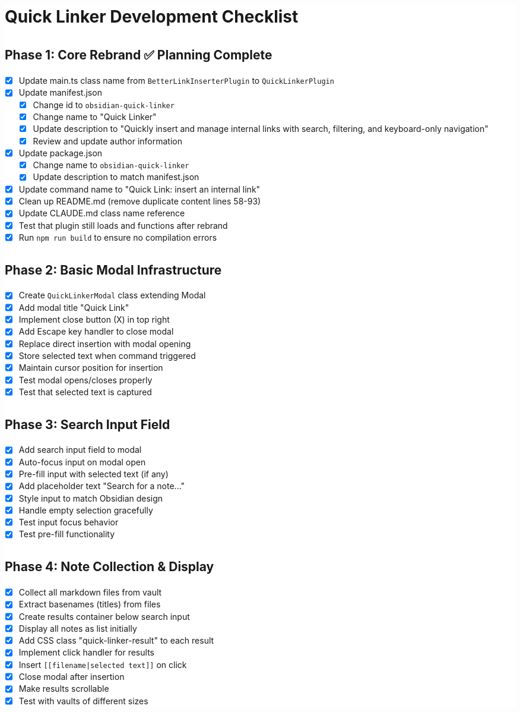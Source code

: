 # Quick Linker Development Checklist

## Phase 1: Core Rebrand ✅ Planning Complete
- [x] Update main.ts class name from `BetterLinkInserterPlugin` to `QuickLinkerPlugin`
- [x] Update manifest.json
  - [x] Change id to `obsidian-quick-linker`
  - [x] Change name to "Quick Linker"
  - [x] Update description to "Quickly insert and manage internal links with search, filtering, and keyboard-only navigation"
  - [x] Review and update author information
- [x] Update package.json
  - [x] Change name to `obsidian-quick-linker`
  - [x] Update description to match manifest.json
- [x] Update command name to "Quick Link: insert an internal link"
- [x] Clean up README.md (remove duplicate content lines 58-93)
- [x] Update CLAUDE.md class name reference
- [x] Test that plugin still loads and functions after rebrand
- [x] Run `npm run build` to ensure no compilation errors

## Phase 2: Basic Modal Infrastructure
- [x] Create `QuickLinkerModal` class extending Modal
- [x] Add modal title "Quick Link"
- [x] Implement close button (X) in top right
- [x] Add Escape key handler to close modal
- [x] Replace direct insertion with modal opening
- [x] Store selected text when command triggered
- [x] Maintain cursor position for insertion
- [x] Test modal opens/closes properly
- [x] Test that selected text is captured

## Phase 3: Search Input Field
- [x] Add search input field to modal
- [x] Auto-focus input on modal open
- [x] Pre-fill input with selected text (if any)
- [x] Add placeholder text "Search for a note..."
- [x] Style input to match Obsidian design
- [x] Handle empty selection gracefully
- [x] Test input focus behavior
- [x] Test pre-fill functionality

## Phase 4: Note Collection & Display
- [x] Collect all markdown files from vault
- [x] Extract basenames (titles) from files
- [x] Create results container below search input
- [x] Display all notes as list initially
- [x] Add CSS class "quick-linker-result" to each result
- [x] Implement click handler for results
- [x] Insert `[[filename|selected text]]` on click
- [x] Close modal after insertion
- [x] Make results scrollable
- [x] Test with vaults of different sizes
